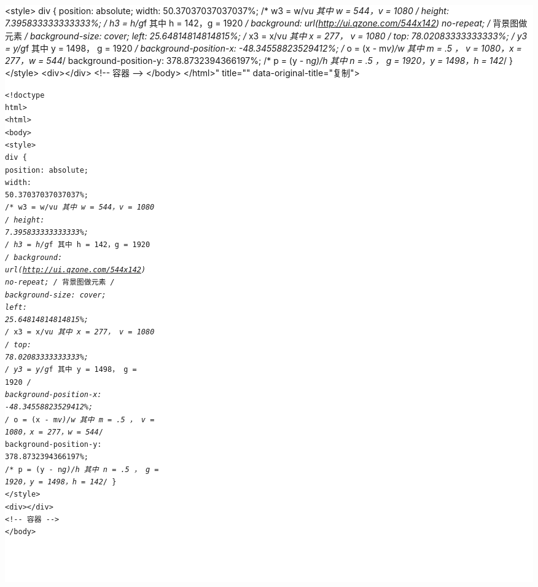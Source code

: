 &lt;style&gt;
div {
  position: absolute;
  width: 50.37037037037037%; /* w3 = w/v*u &#x5176;&#x4E2D; w = 544&#xFF0C;v = 1080 */
  height: 7.395833333333333%; /* h3 = h/g*f &#x5176;&#x4E2D; h = 142&#xFF0C;g = 1920 */
  background: url(http://ui.qzone.com/544x142) no-repeat; /* &#x80CC;&#x666F;&#x56FE;&#x505A;&#x5143;&#x7D20; */
  background-size: cover;
  left: 25.64814814814815%; /* x3 = x/v*u &#x5176;&#x4E2D; x = 277&#xFF0C; v = 1080 */
  top: 78.02083333333333%; /* y3 = y/g*f &#x5176;&#x4E2D; y = 1498&#xFF0C; g = 1920 */
  background-position-x: -48.34558823529412%; /* o = (x - m*v)/w &#x5176;&#x4E2D; m = .5 &#xFF0C; v = 1080&#xFF0C;x = 277&#xFF0C;w = 544*/
  background-position-y: 378.8732394366197%; /* p = (y - n*g)/h &#x5176;&#x4E2D; n = .5 &#xFF0C; g = 1920&#xFF0C;y = 1498&#xFF0C;h = 142*/
}
&lt;/style&gt;
&lt;div&gt;&lt;/div&gt; &lt;!-- &#x5BB9;&#x5668; --&gt;
&lt;/body&gt;
&lt;/html&gt;" title="" data-original-title="&#x590D;&#x5236;"></span> <span type="button" class="saveToNote code-tool" data-toggle="tooltip" data-placement="top" title="" data-original-title="&#x653E;&#x8FDB;&#x7B14;&#x8BB0;"></span></div></div><pre class="xml hljs"><code class="html"><span class="hljs-meta">&lt;!doctype html&gt;</span>
<span class="hljs-tag">&lt;<span class="hljs-name">html</span>&gt;</span>
<span class="hljs-tag">&lt;<span class="hljs-name">body</span>&gt;</span>
<span class="hljs-tag">&lt;<span class="hljs-name">style</span>&gt;</span><span class="css">
<span class="hljs-selector-tag">div</span> {
  <span class="hljs-attribute">position</span>: absolute;
  <span class="hljs-attribute">width</span>: <span class="hljs-number">50.37037037037037%</span>; <span class="hljs-comment">/* w3 = w/v*u &#x5176;&#x4E2D; w = 544&#xFF0C;v = 1080 */</span>
  <span class="hljs-attribute">height</span>: <span class="hljs-number">7.395833333333333%</span>; <span class="hljs-comment">/* h3 = h/g*f &#x5176;&#x4E2D; h = 142&#xFF0C;g = 1920 */</span>
  <span class="hljs-attribute">background</span>: <span class="hljs-built_in">url</span>(http://ui.qzone.com/544x142) no-repeat; <span class="hljs-comment">/* &#x80CC;&#x666F;&#x56FE;&#x505A;&#x5143;&#x7D20; */</span>
  <span class="hljs-attribute">background-size</span>: cover;
  <span class="hljs-attribute">left</span>: <span class="hljs-number">25.64814814814815%</span>; <span class="hljs-comment">/* x3 = x/v*u &#x5176;&#x4E2D; x = 277&#xFF0C; v = 1080 */</span>
  <span class="hljs-attribute">top</span>: <span class="hljs-number">78.02083333333333%</span>; <span class="hljs-comment">/* y3 = y/g*f &#x5176;&#x4E2D; y = 1498&#xFF0C; g = 1920 */</span>
  <span class="hljs-attribute">background-position-x</span>: -<span class="hljs-number">48.34558823529412%</span>; <span class="hljs-comment">/* o = (x - m*v)/w &#x5176;&#x4E2D; m = .5 &#xFF0C; v = 1080&#xFF0C;x = 277&#xFF0C;w = 544*/</span>
  <span class="hljs-attribute">background-position-y</span>: <span class="hljs-number">378.8732394366197%</span>; <span class="hljs-comment">/* p = (y - n*g)/h &#x5176;&#x4E2D; n = .5 &#xFF0C; g = 1920&#xFF0C;y = 1498&#xFF0C;h = 142*/</span>
}
</span><span class="hljs-tag">&lt;/<span class="hljs-name">style</span>&gt;</span>
<span class="hljs-tag">&lt;<span class="hljs-name">div</span>&gt;</span><span class="hljs-tag">&lt;/<span class="hljs-name">div</span>&gt;</span> <span class="hljs-comment">&lt;!-- &#x5BB9;&#x5668; --&gt;</span>
<span class="hljs-tag">&lt;/<span class="hljs-name">body</span>&gt;</span>